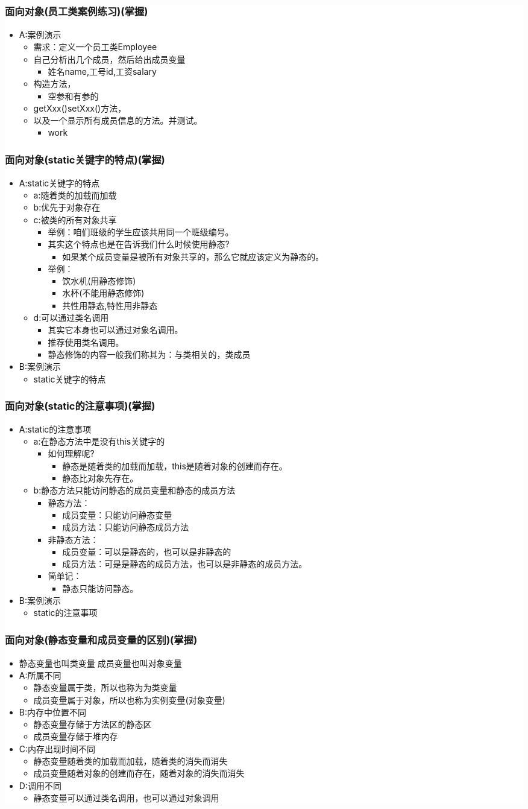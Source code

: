 ### 面向对象(员工类案例练习)(掌握)
* A:案例演示
	* 需求：定义一个员工类Employee
	* 自己分析出几个成员，然后给出成员变量
		* 姓名name,工号id,工资salary
	* 构造方法，
		* 空参和有参的
	* getXxx()setXxx()方法，
	* 以及一个显示所有成员信息的方法。并测试。
		* work


### 面向对象(static关键字的特点)(掌握)
* A:static关键字的特点
	* a:随着类的加载而加载
	* b:优先于对象存在
	* c:被类的所有对象共享
		* 举例：咱们班级的学生应该共用同一个班级编号。
		* 其实这个特点也是在告诉我们什么时候使用静态?
			* 如果某个成员变量是被所有对象共享的，那么它就应该定义为静态的。
		* 举例：
			* 饮水机(用静态修饰)
			* 水杯(不能用静态修饰)
			* 共性用静态,特性用非静态
	* d:可以通过类名调用
		* 其实它本身也可以通过对象名调用。
		* 推荐使用类名调用。
		* 静态修饰的内容一般我们称其为：与类相关的，类成员
* B:案例演示
	* static关键字的特点


### 面向对象(static的注意事项)(掌握)
* A:static的注意事项
	* a:在静态方法中是没有this关键字的
		* 如何理解呢?
			* 静态是随着类的加载而加载，this是随着对象的创建而存在。
			* 静态比对象先存在。
	* b:静态方法只能访问静态的成员变量和静态的成员方法
		* 静态方法：
			* 成员变量：只能访问静态变量
			* 成员方法：只能访问静态成员方法
		* 非静态方法：
			* 成员变量：可以是静态的，也可以是非静态的
			* 成员方法：可是是静态的成员方法，也可以是非静态的成员方法。
		* 简单记：
			* 静态只能访问静态。
* B:案例演示
	* static的注意事项

### 面向对象(静态变量和成员变量的区别)(掌握)
* 静态变量也叫类变量  成员变量也叫对象变量
* A:所属不同
	* 静态变量属于类，所以也称为为类变量
	* 成员变量属于对象，所以也称为实例变量(对象变量)
* B:内存中位置不同
	* 静态变量存储于方法区的静态区
	* 成员变量存储于堆内存
* C:内存出现时间不同
	* 静态变量随着类的加载而加载，随着类的消失而消失
	* 成员变量随着对象的创建而存在，随着对象的消失而消失
* D:调用不同
	* 静态变量可以通过类名调用，也可以通过对象调用